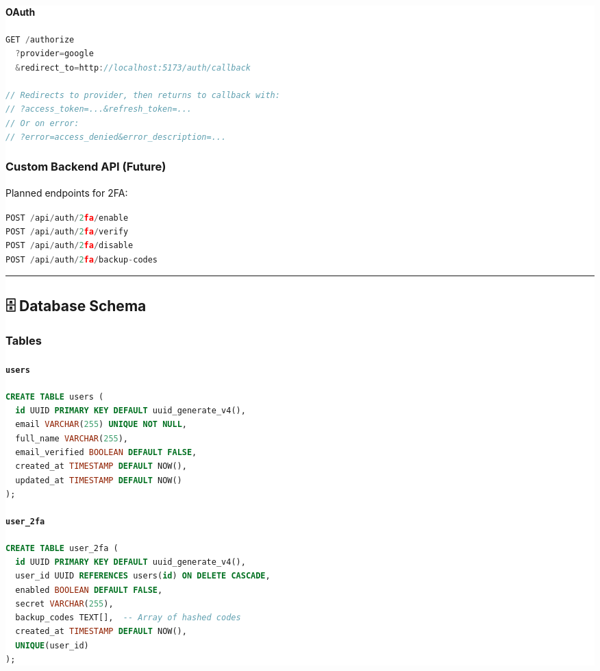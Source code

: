 #### OAuth

```typescript
GET /authorize
  ?provider=google
  &redirect_to=http://localhost:5173/auth/callback

// Redirects to provider, then returns to callback with:
// ?access_token=...&refresh_token=...
// Or on error:
// ?error=access_denied&error_description=...
```

### Custom Backend API (Future)

Planned endpoints for 2FA:

```typescript
POST /api/auth/2fa/enable
POST /api/auth/2fa/verify
POST /api/auth/2fa/disable
POST /api/auth/2fa/backup-codes
```

---

## 🗄️ Database Schema

### Tables

#### `users`

```sql
CREATE TABLE users (
  id UUID PRIMARY KEY DEFAULT uuid_generate_v4(),
  email VARCHAR(255) UNIQUE NOT NULL,
  full_name VARCHAR(255),
  email_verified BOOLEAN DEFAULT FALSE,
  created_at TIMESTAMP DEFAULT NOW(),
  updated_at TIMESTAMP DEFAULT NOW()
);
```

#### `user_2fa`

```sql
CREATE TABLE user_2fa (
  id UUID PRIMARY KEY DEFAULT uuid_generate_v4(),
  user_id UUID REFERENCES users(id) ON DELETE CASCADE,
  enabled BOOLEAN DEFAULT FALSE,
  secret VARCHAR(255),
  backup_codes TEXT[],  -- Array of hashed codes
  created_at TIMESTAMP DEFAULT NOW(),
  UNIQUE(user_id)
);
```

